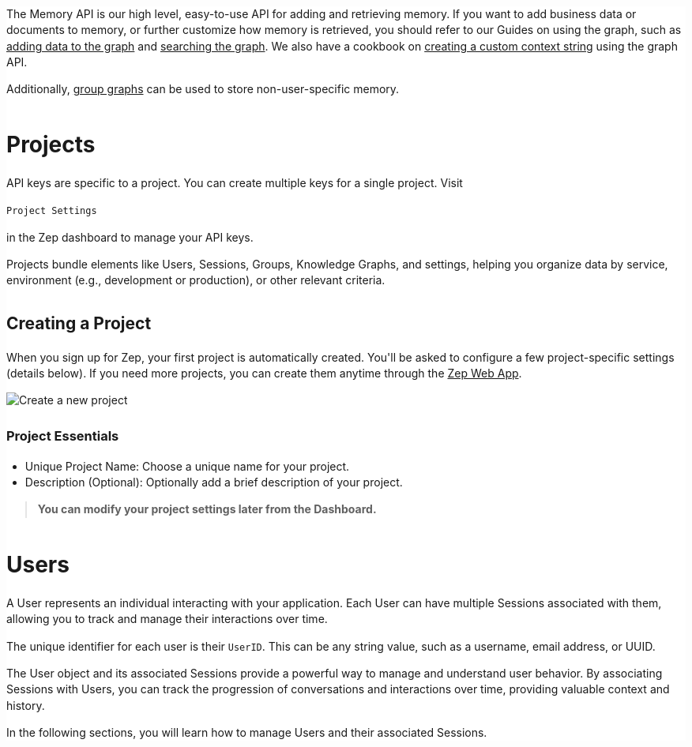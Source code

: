 The Memory API is our high level, easy-to-use API for adding and retrieving memory. If you want to add business data or documents to memory, or further customize how memory is retrieved, you should refer to our Guides on using the graph, such as [adding data to the graph](/adding-data-to-the-graph) and [searching the graph](/searching-the-graph). We also have a cookbook on [creating a custom context string](/cookbook/customize-your-memory-context-string) using the graph API.

Additionally, [group graphs](/groups) can be used to store non-user-specific memory.


# Projects

<Tip>
  API keys are specific to a project. You can create multiple keys for a single project. Visit 

  `Project Settings`

   in the Zep dashboard to manage your API keys.
</Tip>

Projects bundle elements like Users, Sessions, Groups, Knowledge Graphs, and settings, helping you organize data by service, environment (e.g., development or production), or other relevant criteria.

## Creating a Project

When you sign up for Zep, your first project is automatically created. You'll be asked to configure a few project-specific settings (details below).
If you need more projects, you can create them anytime through the <a href="https://app.getzep.com/projects/create" rel="nofollow">Zep Web App</a>.

<Frame>
  <img alt="Create a new project" src="file:e1c3cc41-d892-452f-b9a4-c34ae0a55f8b" />
</Frame>

### Project Essentials

* Unique Project Name: Choose a unique name for your project.
* Description (Optional): Optionally add a brief description of your project.

> **You can modify your project settings later from the Dashboard.**


# Users

A User represents an individual interacting with your application. Each User can have multiple Sessions associated with them, allowing you to track and manage their interactions over time.

The unique identifier for each user is their `UserID`. This can be any string value, such as a username, email address, or UUID.

The User object and its associated Sessions provide a powerful way to manage and understand user behavior. By associating Sessions with Users, you can track the progression of conversations and interactions over time, providing valuable context and history.

In the following sections, you will learn how to manage Users and their associated Sessions.
